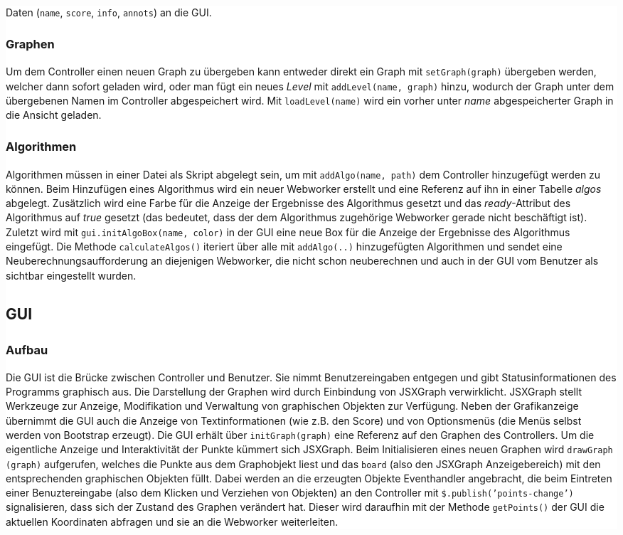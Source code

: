 Daten (`name`, `score`, `info`, `annots`) an die GUI.

### Graphen

Um dem Controller einen neuen Graph zu übergeben kann entweder direkt
ein Graph mit `setGraph(graph)` übergeben werden, welcher dann sofort
geladen wird, oder man fügt ein neues *Level* mit
`addLevel(name, graph)` hinzu, wodurch der Graph unter dem übergebenen
Namen im Controller abgespeichert wird. Mit `loadLevel(name)` wird ein
vorher unter *name* abgespeicherter Graph in die Ansicht geladen.

### Algorithmen

Algorithmen müssen in einer Datei als Skript abgelegt sein, um mit
`addAlgo(name, path)` dem Controller hinzugefügt werden zu können. Beim
Hinzufügen eines Algorithmus wird ein neuer Webworker erstellt und eine
Referenz auf ihn in einer Tabelle *algos* abgelegt. Zusätzlich wird eine
Farbe für die Anzeige der Ergebnisse des Algorithmus gesetzt und das
*ready*-Attribut des Algorithmus auf *true* gesetzt (das bedeutet, dass
der dem Algorithmus zugehörige Webworker gerade nicht beschäftigt ist).
Zuletzt wird mit `gui.initAlgoBox(name, color)` in der GUI eine neue Box
für die Anzeige der Ergebnisse des Algorithmus eingefügt. Die Methode
`calculateAlgos()` iteriert über alle mit `addAlgo(..)` hinzugefügten
Algorithmen und sendet eine Neuberechnungsaufforderung an diejenigen
Webworker, die nicht schon neuberechnen und auch in der GUI vom Benutzer
als sichtbar eingestellt wurden.

GUI
---

### Aufbau

Die GUI ist die Brücke zwischen Controller und Benutzer. Sie nimmt
Benutzereingaben entgegen und gibt Statusinformationen des Programms
graphisch aus. Die Darstellung der Graphen wird durch Einbindung von
JSXGraph verwirklicht. JSXGraph stellt Werkzeuge zur Anzeige,
Modifikation und Verwaltung von graphischen Objekten zur Verfügung.
Neben der Grafikanzeige übernimmt die GUI auch die Anzeige von
Textinformationen (wie z.B. den Score) und von Optionsmenüs (die Menüs
selbst werden von Bootstrap erzeugt). Die GUI erhält über
`initGraph(graph)` eine Referenz auf den Graphen des Controllers. Um die
eigentliche Anzeige und Interaktivität der Punkte kümmert sich JSXGraph.
Beim Initialisieren eines neuen Graphen wird `drawGraph(graph)`
aufgerufen, welches die Punkte aus dem Graphobjekt liest und das `board`
(also den JSXGraph Anzeigebereich) mit den entsprechenden graphischen
Objekten füllt. Dabei werden an die erzeugten Objekte Eventhandler
angebracht, die beim Eintreten einer Benuztereingabe (also dem Klicken
und Verziehen von Objekten) an den Controller mit
`$.publish(’points-change’)` signalisieren, dass sich der Zustand des
Graphen verändert hat. Dieser wird daraufhin mit der Methode
`getPoints()` der GUI die aktuellen Koordinaten abfragen und sie an die
Webworker weiterleiten.
